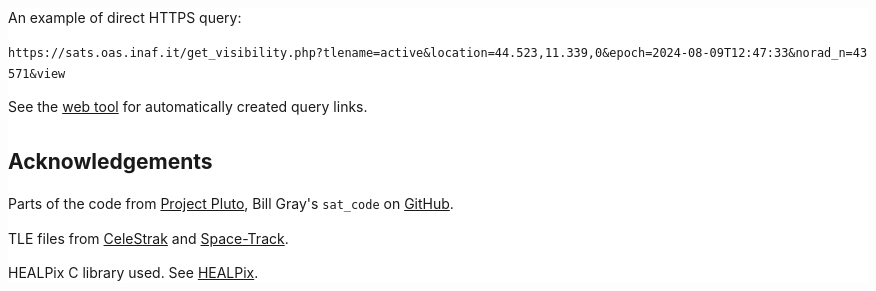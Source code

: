 An example of direct HTTPS query:
```
https://sats.oas.inaf.it/get_visibility.php?tlename=active&location=44.523,11.339,0&epoch=2024-08-09T12:47:33&norad_n=43571&view
```

See the [web tool](https://sats.oas.inaf.it/) for automatically created query links.


## Acknowledgements
Parts of the code from [Project Pluto](https://www.projectpluto.com/), Bill Gray's `sat_code` on [GitHub](https://github.com/Bill-Gray/sat_code).

TLE files from [CeleStrak](https://celestrak.com/) and [Space-Track](https://www.space-track.org/).

HEALPix C library used. See [HEALPix](https://healpix.sourceforge.io/).
